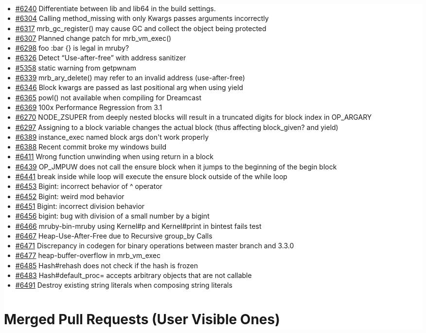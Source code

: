 - [#6240](https://github.com/mruby/mruby/issues/6240) Differentiate between lib and lib64 in the build settings.
- [#6304](https://github.com/mruby/mruby/issues/6304) Calling method_missing with only Kwargs passes arguments incorrectly
- [#6317](https://github.com/mruby/mruby/issues/6317) mrb_gc_register() may cause GC and collect the object being protected
- [#6307](https://github.com/mruby/mruby/issues/6307) Planned change patch for mrb_vm_exec()
- [#6298](https://github.com/mruby/mruby/issues/6298) foo :bar {} is legal in mruby?
- [#6326](https://github.com/mruby/mruby/issues/6326) Detect “Use-after-free” with address sanitizer
- [#5358](https://github.com/mruby/mruby/issues/5358) static warning from getpwnam
- [#6339](https://github.com/mruby/mruby/issues/6339) mrb_ary_delete() may refer to an invalid address (use-after-free)
- [#6346](https://github.com/mruby/mruby/issues/6346) Block kwargs are passed as last positional arg when using yield
- [#6365](https://github.com/mruby/mruby/issues/6365) powl() not available when compiling for Dreamcast
- [#6369](https://github.com/mruby/mruby/issues/6369) 100x Performance Regression from 3.1
- [#6270](https://github.com/mruby/mruby/issues/6270) NODE_ZSUPER from deeply nested blocks will result in a truncated digits for block index in OP_ARGARY
- [#6297](https://github.com/mruby/mruby/issues/6297) Assigning to a block variable changes the actual block (thus affecting block_given? and yield)
- [#6389](https://github.com/mruby/mruby/issues/6389) instance_exec named block args don't work properly
- [#6388](https://github.com/mruby/mruby/issues/6388) Recent commit broke my windows build
- [#6411](https://github.com/mruby/mruby/issues/6411) Wrong function unwinding when using return in a block
- [#6439](https://github.com/mruby/mruby/issues/6439) OP_JMPUW does not call the ensure block when it jumps to the beginning of the begin block
- [#6441](https://github.com/mruby/mruby/issues/6441) break inside while loop will execute the ensure block outside of the while loop
- [#6453](https://github.com/mruby/mruby/issues/6453) Bigint: incorrect behavior of ^ operator
- [#6452](https://github.com/mruby/mruby/issues/6452) Bigint: weird mod behavior
- [#6451](https://github.com/mruby/mruby/issues/6451) Bigint: incorrect division behavior
- [#6456](https://github.com/mruby/mruby/issues/6456) bigint: bug with division of a small number by a bigint
- [#6466](https://github.com/mruby/mruby/issues/6466) mruby-bin-mruby using Kernel#p and Kernel#print in bintest fails test
- [#6467](https://github.com/mruby/mruby/issues/6467) Heap-Use-After-Free due to Recursive group_by Calls
- [#6471](https://github.com/mruby/mruby/issues/6471) Discrepancy in codegen for binary operations between master branch and 3.3.0
- [#6477](https://github.com/mruby/mruby/issues/6477) heap-buffer-overflow in mrb_vm_exec
- [#6485](https://github.com/mruby/mruby/issues/6485) Hash#rehash does not check if the hash is frozen
- [#6483](https://github.com/mruby/mruby/issues/6483) Hash#default_proc= accepts arbitrary objects that are not callable
- [#6491](https://github.com/mruby/mruby/issues/6491) Destroy existing string literals when composing string literals

# Merged Pull Requests (User Visible Ones)
